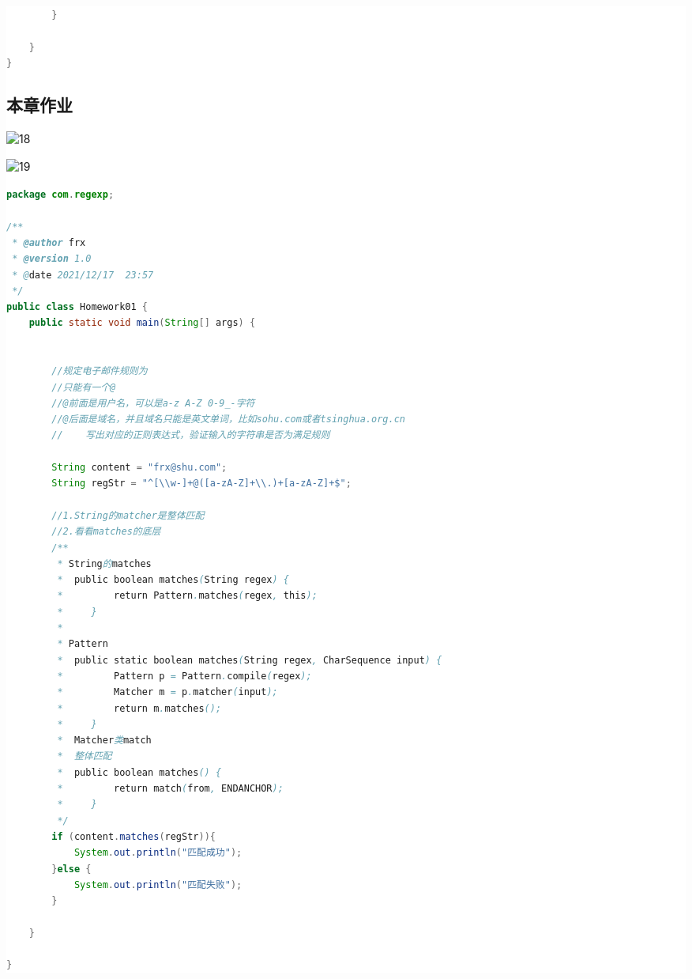 ```java
        }

    }
}

```

## 本章作业

![18](https://cdn.jsdmirror.com//gh/xustudyxu/image-hosting@master/studynotes/java/images/RegExp/18.png)

![19](https://cdn.jsdmirror.com//gh/xustudyxu/image-hosting@master/studynotes/java/images/RegExp/19.png)

```java
package com.regexp;

/**
 * @author frx
 * @version 1.0
 * @date 2021/12/17  23:57
 */
public class Homework01 {
    public static void main(String[] args) {


        //规定电子邮件规则为
        //只能有一个@
        //@前面是用户名，可以是a-z A-Z 0-9_-字符
        //@后面是域名，并且域名只能是英文单词，比如sohu.com或者tsinghua.org.cn
        //    写出对应的正则表达式，验证输入的字符串是否为满足规则

        String content = "frx@shu.com";
        String regStr = "^[\\w-]+@([a-zA-Z]+\\.)+[a-zA-Z]+$";

        //1.String的matcher是整体匹配
        //2.看看matches的底层
        /**
         * String的matches
         *  public boolean matches(String regex) {
         *         return Pattern.matches(regex, this);
         *     }
         *
         * Pattern
         *  public static boolean matches(String regex, CharSequence input) {
         *         Pattern p = Pattern.compile(regex);
         *         Matcher m = p.matcher(input);
         *         return m.matches();
         *     }
         *  Matcher类match
         *  整体匹配
         *  public boolean matches() {
         *         return match(from, ENDANCHOR);
         *     }
         */
        if (content.matches(regStr)){
            System.out.println("匹配成功");
        }else {
            System.out.println("匹配失败");
        }

    }

}
```